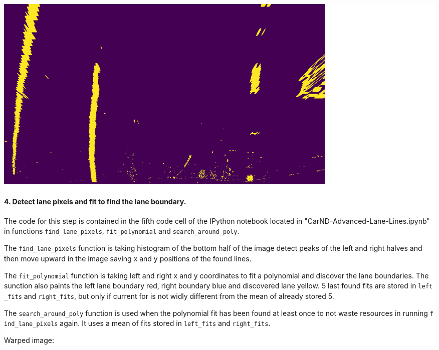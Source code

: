 <img src="./output_images/test1.jpg/warped.jpg" alt="Warped" width="640"/>

#### 4. Detect lane pixels and fit to find the lane boundary.

The code for this step is contained in the fifth code cell of the IPython notebook located in "CarND-Advanced-Lane-Lines.ipynb" in functions `find_lane_pixels`, `fit_polynomial` and `search_around_poly`.

The `find_lane_pixels` function is taking histogram of the bottom half of the image detect peaks of the left and right halves and then move upward in the image saving x and y positions of the found lines.

The `fit_polynomial` function is taking left and right x and y coordinates to fit a polynomial and discover the lane boundaries. The sunction also paints the left lane boundary red, right boundary blue and discovered lane yellow. 5 last found fits are stored in `left_fits` and `right_fits`, but only if current for is not widly different from the mean of already stored 5.

The `search_around_poly` function is used when the polynomial fit has been found at least once to not waste resources in running `find_lane_pixels` again. It uses a mean of fits stored in `left_fits` and `right_fits`.

Warped image:
